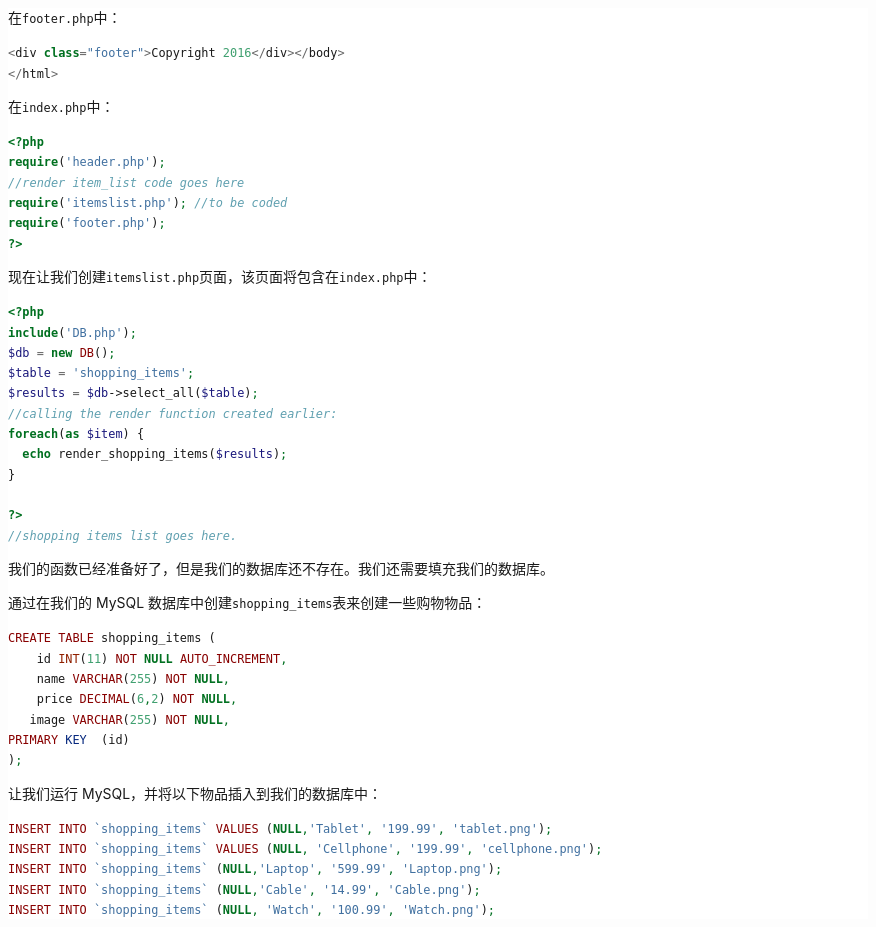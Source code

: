 在`footer.php`中：

```php
<div class="footer">Copyright 2016</div></body> 
</html> 

```

在`index.php`中：

```php
<?php 
require('header.php'); 
//render item_list code goes here 
require('itemslist.php'); //to be coded  
require('footer.php'); 
?> 

```

现在让我们创建`itemslist.php`页面，该页面将包含在`index.php`中：

```php
<?php  
include('DB.php'); 
$db = new DB(); 
$table = 'shopping_items'; 
$results = $db->select_all($table); 
//calling the render function created earlier: 
foreach(as $item) { 
  echo render_shopping_items($results);  
} 

?> 
//shopping items list goes here. 

```

我们的函数已经准备好了，但是我们的数据库还不存在。我们还需要填充我们的数据库。

通过在我们的 MySQL 数据库中创建`shopping_items`表来创建一些购物物品：

```php
CREATE TABLE shopping_items ( 
    id INT(11) NOT NULL AUTO_INCREMENT, 
    name VARCHAR(255) NOT NULL, 
    price DECIMAL(6,2) NOT NULL, 
   image VARCHAR(255) NOT NULL, 
PRIMARY KEY  (id)  
); 

```

让我们运行 MySQL，并将以下物品插入到我们的数据库中：

```php
INSERT INTO `shopping_items` VALUES (NULL,'Tablet', '199.99', 'tablet.png'); 
INSERT INTO `shopping_items` VALUES (NULL, 'Cellphone', '199.99', 'cellphone.png'); 
INSERT INTO `shopping_items` (NULL,'Laptop', '599.99', 'Laptop.png'); 
INSERT INTO `shopping_items` (NULL,'Cable', '14.99', 'Cable.png'); 
INSERT INTO `shopping_items` (NULL, 'Watch', '100.99', 'Watch.png'); 

```
